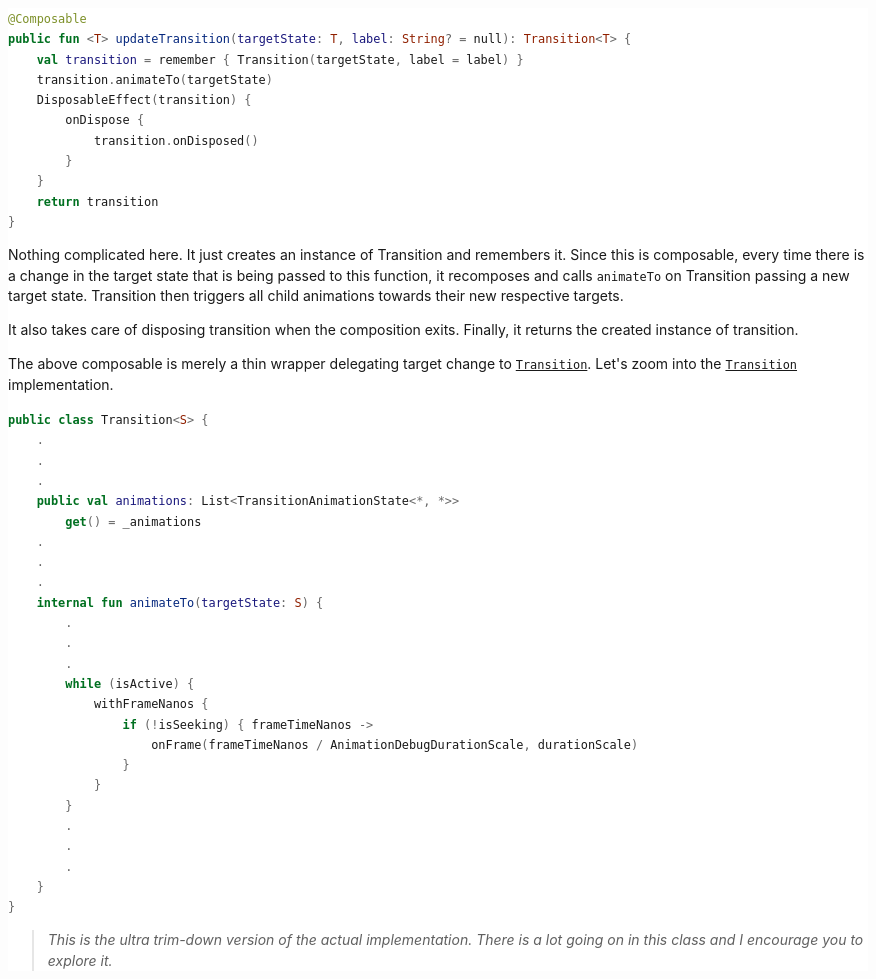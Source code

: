 ```kotlin
@Composable
public fun <T> updateTransition(targetState: T, label: String? = null): Transition<T> {
    val transition = remember { Transition(targetState, label = label) }
    transition.animateTo(targetState)
    DisposableEffect(transition) {
        onDispose {
            transition.onDisposed()
        }
    }
    return transition
}
```
Nothing complicated here. It just creates an instance of Transition and remembers it. Since this is composable, every time there is a change in the target state that is being passed to this function, it recomposes and calls `animateTo` on Transition passing a new target state. Transition then triggers all child animations towards their new respective targets.

It also takes care of disposing transition when the composition exits. Finally, it returns the created instance of transition.

The above composable is merely a thin wrapper delegating target change to [`Transition`](https://cs.android.com/androidx/platform/frameworks/support/+/androidx-main:compose/animation/animation-core/src/commonMain/kotlin/androidx/compose/animation/core/Transition.kt;drc=03da7b0f4fe28c1031276b125af612ada99e9e49;l=888). Let's zoom into the [`Transition`](https://cs.android.com/androidx/platform/frameworks/support/+/androidx-main:compose/animation/animation-core/src/commonMain/kotlin/androidx/compose/animation/core/Transition.kt;drc=03da7b0f4fe28c1031276b125af612ada99e9e49;l=888) implementation.

```kotlin
public class Transition<S> {
    .
    .
    .
    public val animations: List<TransitionAnimationState<*, *>>
        get() = _animations
    .
    .
    .
    internal fun animateTo(targetState: S) {
        .
        .
        .    
        while (isActive) {
            withFrameNanos {
                if (!isSeeking) { frameTimeNanos ->
                    onFrame(frameTimeNanos / AnimationDebugDurationScale, durationScale)
                }
            }
        }    
        .
        .
        .
    }
}
```
> *This is the ultra trim-down version of the actual implementation. There is a lot going on in this class and I encourage you to explore it.*
